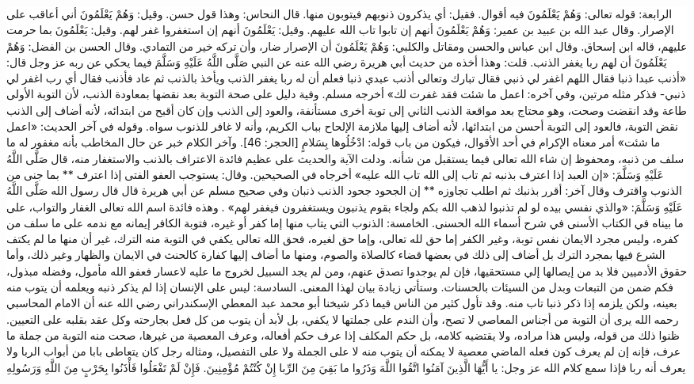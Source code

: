 الرابعة: قوله تعالى:
وَهُمْ يَعْلَمُونَ
فيه أقوال. فقيل: أي يذكرون ذنوبهم فيتوبون منها. قال النحاس: وهذا قول حسن.
وقيل:
وَهُمْ يَعْلَمُونَ
أني أعاقب على الإصرار.
وقال عبد الله بن عبيد بن عمير:
وَهُمْ يَعْلَمُونَ
أنهم إن تابوا تاب الله عليهم.
وقيل:
يَعْلَمُونَ
أنهم إن استغفروا غفر لهم.
وقيل:
يَعْلَمُونَ
بما حرمت عليهم، قاله ابن إسحاق.
وقال ابن عباس والحسن ومقاتل والكلبي:
وَهُمْ يَعْلَمُونَ
أن الإصرار ضار، وأن تركه خير من التمادي.
وقال الحسن بن الفضل:
وَهُمْ يَعْلَمُونَ
أن لهم ربا يغفر الذنب.
قلت: وهذا أخذه من حديث أبي هريرة رضي الله عنه عن النبي صَلَّى اللَّهُ عَلَيْهِ وَسَلَّمَ فيما يحكي عن ربه عز وجل قال:
«أذنب عبدا ذنبا فقال اللهم اغفر لي ذنبي فقال تبارك وتعالى أذنب عبدي ذنبا فعلم أن له ربا يغفر الذنب ويأخذ بالذنب ثم عاد فأذنب فقال أي رب اغفر لي ذنبي- فذكر مثله مرتين، وفي آخره: اعمل ما شئت فقد غفرت لك»
أخرجه مسلم.
وفية دليل على صحة التوبة بعد نقضها بمعاودة الذنب، لأن التوبة الأولى طاعة وقد انقضت وصحت، وهو محتاج بعد مواقعة الذنب الثاني إلى توبة أخرى مستأنفة، والعود إلى الذنب وإن كان أقبح من ابتدائه، لأنه أضاف إلى الذنب نقض التوبة، فالعود إلى التوبة أحسن من ابتدائها، لأنه أضاف إليها ملازمة الإلحاح بباب الكريم، وأنه لا غافر للذنوب سواه. وقوله في آخر الحديث:
«اعمل ما شئت»
أمر معناه الإكرام في أحد الأقوال، فيكون من باب قوله:
ادْخُلُوها بِسَلامٍ
[الحجر: 46]. وآخر الكلام خبر عن حال المخاطب بأنه مغفور له ما سلف من ذنبه، ومحفوظ إن شاء الله تعالى فيما يستقبل من شأنه. ودلت الآية والحديث على عظيم فائدة الاعتراف بالذنب والاستغفار منه، قال صَلَّى اللَّهُ عَلَيْهِ وَسَلَّمَ:
«إن العبد إذا اعترف بذنبه ثم تاب إلى الله تاب الله عليه»
أخرجاه في الصحيحين. وقال:
يستوجب العفو الفتى إذا اعترف ** بما جنى من الذنوب واقترف
وقال آخر:
أقرر بذنبك ثم اطلب تجاوزه ** إن الجحود جحود الذنب ذنبان
وفي صحيح مسلم عن أبي هريرة قال قال رسول الله صَلَّى اللَّهُ عَلَيْهِ وَسَلَّمَ:
«والذي نفسي بيده لو لم تذنبوا لذهب الله بكم ولجاء بقوم يذنبون ويستغفرون فيغفر لهم»
. وهذه فائدة اسم الله تعالى الغفار والتواب، على ما بيناه في الكتاب الأسنى في شرح أسماء الله الحسنى.
الخامسة: الذنوب التي يتاب منها إما كفر أو غيره، فتوبة الكافر إيمانه مع ندمه على ما سلف من كفره، وليس مجرد الايمان نفس توبة، وغير الكفر إما حق لله تعالى، وإما حق لغيره، فحق الله تعالى يكفي في التوبة منه الترك، غير أن منها ما لم يكتف الشرع فيها بمجرد الترك بل أضاف إلى ذلك في بعضها قضاء كالصلاة والصوم، ومنها ما أضاف إليها كفارة كالحنث في الايمان والظهار وغير ذلك، وأما حقوق الأدميين فلا بد من إيصالها إلي مستحقيها، فإن لم يوجدوا تصدق عنهم، ومن لم يجد السبيل لخروج ما عليه لاعسار فعفو الله مأمول، وفضله مبذول، فكم ضمن من التبعات وبدل من السيئات بالحسنات. وستأتي زيادة بيان لهذا المعنى.
السادسة: ليس على الإنسان إذا لم يذكر ذنبه ويعلمه أن يتوب منه بعينه، ولكن يلزمه إذا ذكر ذنبا تاب منه. وقد تأول كثير من الناس فيما ذكر شيخنا أبو محمد عبد المعطي الإسكندراني رضي الله عنه أن الامام المحاسبي رحمه الله يرى أن التوبة من أجناس المعاصي لا تصح، وأن الندم على جملتها لا يكفي، بل لأبد أن يتوب من كل فعل بجارحته وكل عقد بقلبه على التعيين. ظنوا ذلك من قوله، وليس هذا مراده، ولا يقتضيه كلامه، بل حكم المكلف إذا عرف حكم أفعاله، وعرف المعصية من غيرها، صحت منه التوبة من جملة ما عرف، فإنه إن لم يعرف كون فعله الماضي معصية لا يمكنه أن يتوب منه لا على الجملة ولا على التفصيل، ومثاله رجل كان يتعاطى بابا من أبواب الربا ولا يعرف أنه ربا فإذا سمع كلام الله عز وجل:
يا أَيُّهَا الَّذِينَ آمَنُوا اتَّقُوا اللَّهَ وَذَرُوا ما بَقِيَ مِنَ الرِّبا إِنْ كُنْتُمْ مُؤْمِنِينَ. فَإِنْ لَمْ تَفْعَلُوا فَأْذَنُوا بِحَرْبٍ مِنَ اللَّهِ وَرَسُولِهِ